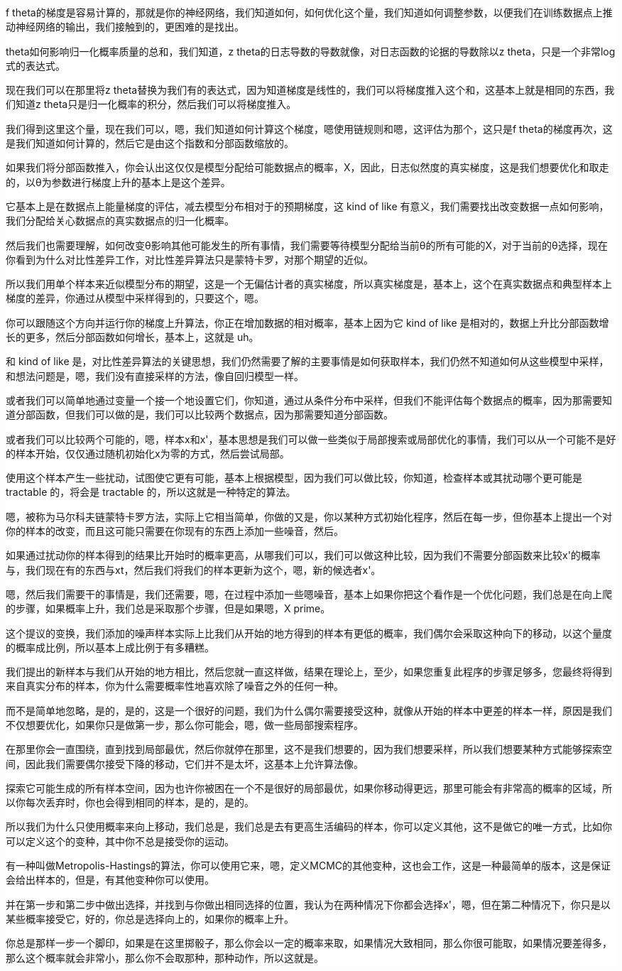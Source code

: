 f theta的梯度是容易计算的，那就是你的神经网络，我们知道如何，如何优化这个量，我们知道如何调整参数，以便我们在训练数据点上推动神经网络的输出，我们接触到的，更困难的是找出。

theta如何影响归一化概率质量的总和，我们知道，z theta的日志导数的导数就像，对日志函数的论据的导数除以z theta，只是一个非常log式的表达式。

现在我们可以在那里将z theta替换为我们有的表达式，因为知道梯度是线性的，我们可以将梯度推入这个和，这基本上就是相同的东西，我们知道z theta只是归一化概率的积分，然后我们可以将梯度推入。

我们得到这里这个量，现在我们可以，嗯，我们知道如何计算这个梯度，嗯使用链规则和嗯，这评估为那个，这只是f theta的梯度再次，这是我们知道如何计算的，然后它是由这个指数和分部函数缩放的。

如果我们将分部函数推入，你会认出这仅仅是模型分配给可能数据点的概率，X，因此，日志似然度的真实梯度，这是我们想要优化和取走的，以θ为参数进行梯度上升的基本上是这个差异。

它基本上是在数据点上能量梯度的评估，减去模型分布相对于的预期梯度，这 kind of like 有意义，我们需要找出改变数据一点如何影响，我们分配给关心数据点的真实数据点的归一化概率。

然后我们也需要理解，如何改变θ影响其他可能发生的所有事情，我们需要等待模型分配给当前θ的所有可能的X，对于当前的θ选择，现在你看到为什么对比性差异工作，对比性差异算法只是蒙特卡罗，对那个期望的近似。

所以我们用单个样本来近似模型分布的期望，这是一个无偏估计者的真实梯度，所以真实梯度是，基本上，这个在真实数据点和典型样本上梯度的差异，你通过从模型中采样得到的，只要这个，嗯。

你可以跟随这个方向并运行你的梯度上升算法，你正在增加数据的相对概率，基本上因为它 kind of like 是相对的，数据上升比分部函数增长的更多，然后分部函数如何增长，基本上，这就是 uh。

和 kind of like 是，对比性差异算法的关键思想，我们仍然需要了解的主要事情是如何获取样本，我们仍然不知道如何从这些模型中采样，和想法问题是，嗯，我们没有直接采样的方法，像自回归模型一样。

或者我们可以简单地通过变量一个接一个地设置它们，你知道，通过从条件分布中采样，但我们不能评估每个数据点的概率，因为那需要知道分部函数，但我们可以做的是，我们可以比较两个数据点，因为那需要知道分部函数。

或者我们可以比较两个可能的，嗯，样本x和x'，基本思想是我们可以做一些类似于局部搜索或局部优化的事情，我们可以从一个可能不是好的样本开始，仅仅通过随机初始化x为零的方式，然后尝试局部。

使用这个样本产生一些扰动，试图使它更有可能，基本上根据模型，因为我们可以做比较，你知道，检查样本或其扰动哪个更可能是 tractable 的，将会是 tractable 的，所以这就是一种特定的算法。

嗯，被称为马尔科夫链蒙特卡罗方法，实际上它相当简单，你做的又是，你以某种方式初始化程序，然后在每一步，但你基本上提出一个对你的样本的改变，而且这可能只需要在你现有的东西上添加一些噪音，然后。

如果通过扰动你的样本得到的结果比开始时的概率更高，从哪我们可以，我们可以做这种比较，因为我们不需要分部函数来比较x'的概率与，我们现在有的东西与xt，然后我们将我们的样本更新为这个，嗯，新的候选者x'。

嗯，然后我们需要干的事情是，我们还需要，嗯，在过程中添加一些嗯噪音，基本上如果你把这个看作是一个优化问题，我们总是在向上爬的步骤，如果概率上升，我们总是采取那个步骤，但是如果嗯，X prime。

这个提议的变换，我们添加的噪声样本实际上比我们从开始的地方得到的样本有更低的概率，我们偶尔会采取这种向下的移动，以这个量度的概率成比例，所以基本上成比例于有多糟糕。

我们提出的新样本与我们从开始的地方相比，然后您就一直这样做，结果在理论上，至少，如果您重复此程序的步骤足够多，您最终将得到来自真实分布的样本，你为什么需要概率性地喜欢除了噪音之外的任何一种。

而不是简单地忽略，是的，是的，这是一个很好的问题，我们为什么偶尔需要接受这种，就像从开始的样本中更差的样本一样，原因是我们不仅想要优化，如果你只是做第一步，那么你可能会，嗯，做一些局部搜索程序。

在那里你会一直围绕，直到找到局部最优，然后你就停在那里，这不是我们想要的，因为我们想要采样，所以我们想要某种方式能够探索空间，因此我们需要偶尔接受下降的移动，它们并不是太坏，这基本上允许算法像。

探索它可能生成的所有样本空间，因为也许你被困在一个不是很好的局部最优，如果你移动得更远，那里可能会有非常高的概率的区域，所以你每次丢弃时，你也会得到相同的样本，是的，是的。

所以我们为什么只使用概率来向上移动，我们总是，我们总是去有更高生活编码的样本，你可以定义其他，这不是做它的唯一方式，比如你可以定义这个的变种，其中你不总是接受你的运动。

有一种叫做Metropolis-Hastings的算法，你可以使用它来，嗯，定义MCMC的其他变种，这也会工作，这是一种最简单的版本，这是保证会给出样本的，但是，有其他变种你可以使用。

并在第一步和第二步中做出选择，并找到与你做出相同选择的位置，我认为在两种情况下你都会选择x'，嗯，但在第二种情况下，你只是以某些概率接受它，好的，你总是选择向上的，如果你的概率上升。

你总是那样一步一个脚印，如果是在这里掷骰子，那么你会以一定的概率来取，如果情况大致相同，那么你很可能取，如果情况要差得多，那么这个概率就会非常小，那么你不会取那种，那种动作，所以这就是。


